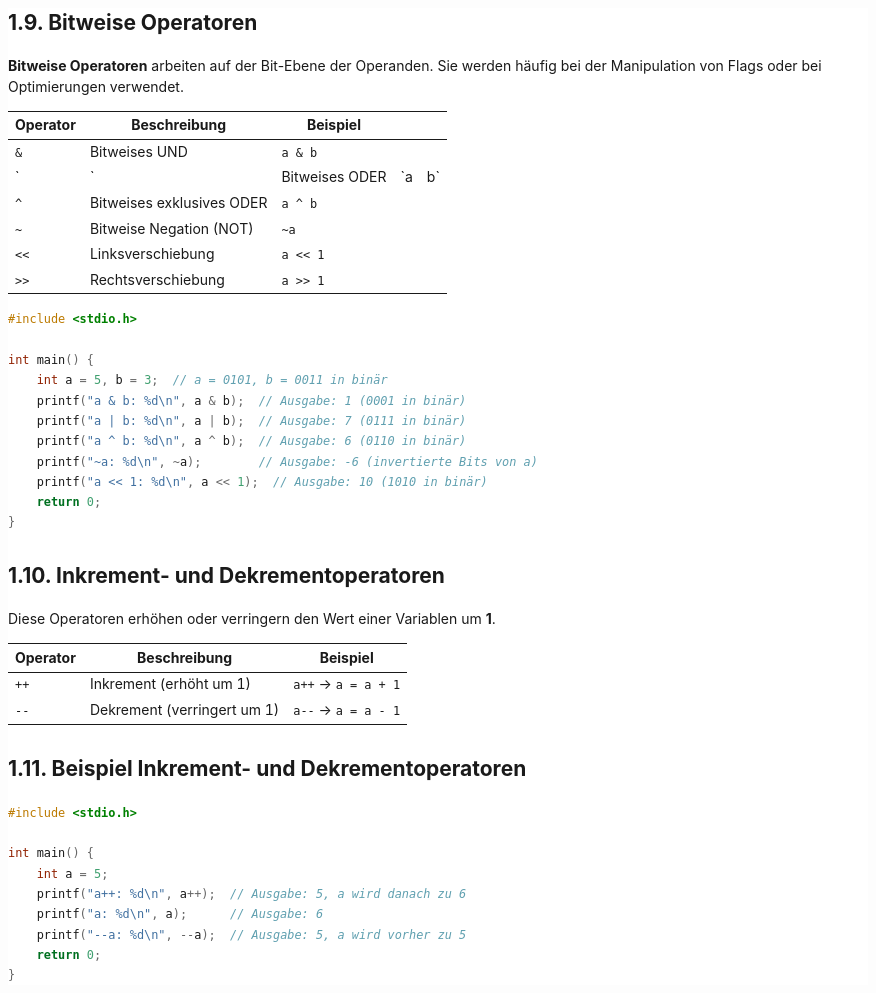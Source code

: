 ## 1.9. Bitweise Operatoren

**Bitweise Operatoren** arbeiten auf der Bit-Ebene der Operanden. Sie werden häufig bei der Manipulation von Flags oder bei Optimierungen verwendet.

| **Operator** | **Beschreibung**          | **Beispiel**   |     |     |
| ------------ | ------------------------- | -------------- | --- | --- |
| `&`          | Bitweises UND             | `a & b`        |     |     |
| \`           | \`                        | Bitweises ODER | \`a | b\` |
| `^`          | Bitweises exklusives ODER | `a ^ b`        |     |     |
| `~`          | Bitweise Negation (NOT)   | `~a`           |     |     |
| `<<`         | Linksverschiebung         | `a << 1`       |     |     |
| `>>`         | Rechtsverschiebung        | `a >> 1`       |     |     |

```c
#include <stdio.h>

int main() {
    int a = 5, b = 3;  // a = 0101, b = 0011 in binär
    printf("a & b: %d\n", a & b);  // Ausgabe: 1 (0001 in binär)
    printf("a | b: %d\n", a | b);  // Ausgabe: 7 (0111 in binär)
    printf("a ^ b: %d\n", a ^ b);  // Ausgabe: 6 (0110 in binär)
    printf("~a: %d\n", ~a);        // Ausgabe: -6 (invertierte Bits von a)
    printf("a << 1: %d\n", a << 1);  // Ausgabe: 10 (1010 in binär)
    return 0;
}
```

## 1.10. Inkrement- und Dekrementoperatoren

Diese Operatoren erhöhen oder verringern den Wert einer Variablen um **1**.

| **Operator** | **Beschreibung**            | **Beispiel**        |
| ------------ | --------------------------- | ------------------- |
| `++`         | Inkrement (erhöht um 1)     | `a++` → `a = a + 1` |
| `--`         | Dekrement (verringert um 1) | `a--` → `a = a - 1` |

## 1.11. Beispiel Inkrement- und Dekrementoperatoren

```c
#include <stdio.h>

int main() {
    int a = 5;
    printf("a++: %d\n", a++);  // Ausgabe: 5, a wird danach zu 6
    printf("a: %d\n", a);      // Ausgabe: 6
    printf("--a: %d\n", --a);  // Ausgabe: 5, a wird vorher zu 5
    return 0;
}
```
